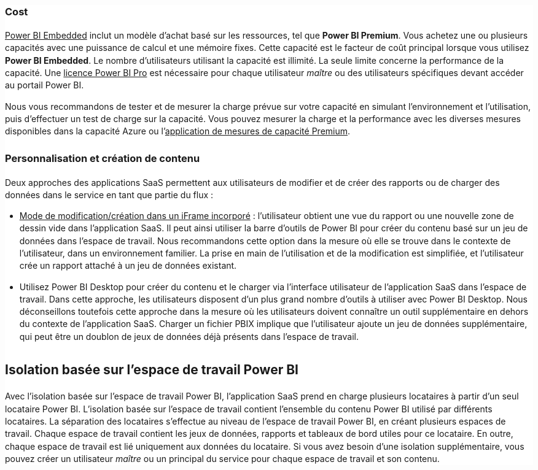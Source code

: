### <a name="cost"></a>Cost

[Power BI Embedded](azure-pbie-what-is-power-bi-embedded.md) inclut un modèle d’achat basé sur les ressources, tel que **Power BI Premium**. Vous achetez une ou plusieurs capacités avec une puissance de calcul et une mémoire fixes. Cette capacité est le facteur de coût principal lorsque vous utilisez **Power BI Embedded**. Le nombre d’utilisateurs utilisant la capacité est illimité. La seule limite concerne la performance de la capacité. Une [licence Power BI Pro](../../admin/service-admin-licensing-organization.md) est nécessaire pour chaque utilisateur *maître* ou des utilisateurs spécifiques devant accéder au portail Power BI.

Nous vous recommandons de tester et de mesurer la charge prévue sur votre capacité en simulant l’environnement et l’utilisation, puis d’effectuer un test de charge sur la capacité. Vous pouvez mesurer la charge et la performance avec les diverses mesures disponibles dans la capacité Azure ou l’[application de mesures de capacité Premium](../../admin/service-admin-premium-monitor-capacity.md).

### <a name="content-customization-and-authoring"></a>Personnalisation et création de contenu

Deux approches des applications SaaS permettent aux utilisateurs de modifier et de créer des rapports ou de charger des données dans le service en tant que partie du flux :

   * [Mode de modification/création dans un iFrame incorporé](https://github.com/Microsoft/PowerBI-JavaScript/wiki/Create-Report-in-Embed-View) : l’utilisateur obtient une vue du rapport ou une nouvelle zone de dessin vide dans l’application SaaS. Il peut ainsi utiliser la barre d’outils de Power BI pour créer du contenu basé sur un jeu de données dans l’espace de travail. Nous recommandons cette option dans la mesure où elle se trouve dans le contexte de l’utilisateur, dans un environnement familier. La prise en main de l’utilisation et de la modification est simplifiée, et l’utilisateur crée un rapport attaché à un jeu de données existant.

   * Utilisez Power BI Desktop pour créer du contenu et le charger via l’interface utilisateur de l’application SaaS dans l’espace de travail. Dans cette approche, les utilisateurs disposent d’un plus grand nombre d’outils à utiliser avec Power BI Desktop. Nous déconseillons toutefois cette approche dans la mesure où les utilisateurs doivent connaître un outil supplémentaire en dehors du contexte de l’application SaaS. Charger un fichier PBIX implique que l’utilisateur ajoute un jeu de données supplémentaire, qui peut être un doublon de jeux de données déjà présents dans l’espace de travail.

## <a name="power-bi-workspace-based-isolation"></a>Isolation basée sur l’espace de travail Power BI

Avec l’isolation basée sur l’espace de travail Power BI, l’application SaaS prend en charge plusieurs locataires à partir d’un seul locataire Power BI. L’isolation basée sur l’espace de travail contient l’ensemble du contenu Power BI utilisé par différents locataires. La séparation des locataires s’effectue au niveau de l’espace de travail Power BI, en créant plusieurs espaces de travail. Chaque espace de travail contient les jeux de données, rapports et tableaux de bord utiles pour ce locataire. En outre, chaque espace de travail est lié uniquement aux données du locataire. Si vous avez besoin d’une isolation supplémentaire, vous pouvez créer un utilisateur *maître* ou un principal du service pour chaque espace de travail et son contenu.

